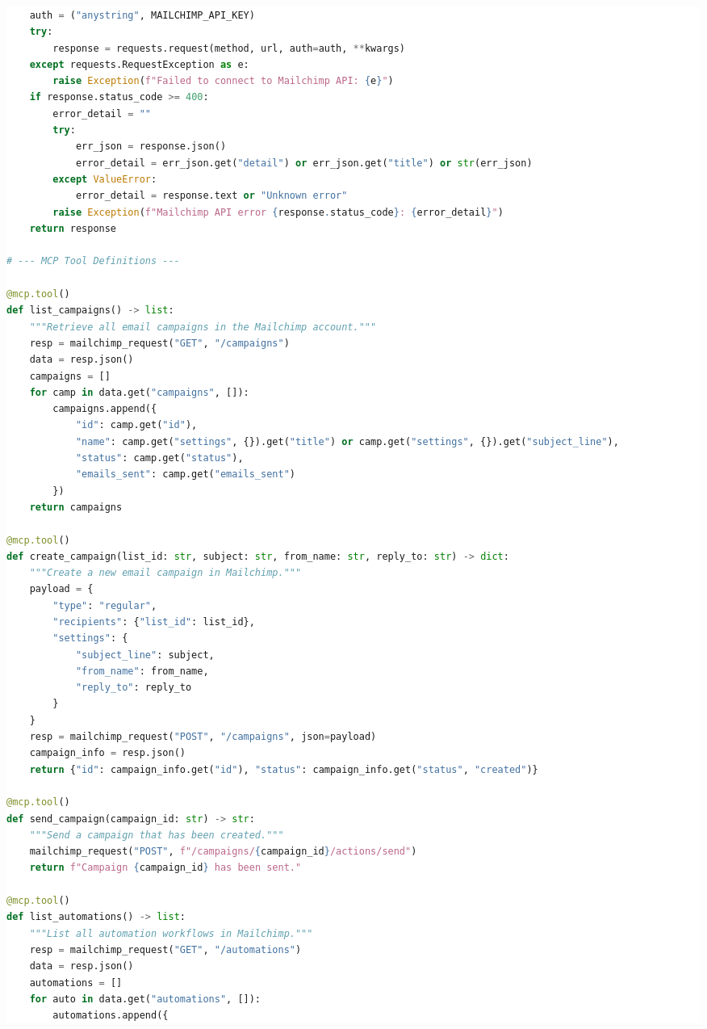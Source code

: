 ```python
    auth = ("anystring", MAILCHIMP_API_KEY)
    try:
        response = requests.request(method, url, auth=auth, **kwargs)
    except requests.RequestException as e:
        raise Exception(f"Failed to connect to Mailchimp API: {e}")
    if response.status_code >= 400:
        error_detail = ""
        try:
            err_json = response.json()
            error_detail = err_json.get("detail") or err_json.get("title") or str(err_json)
        except ValueError:
            error_detail = response.text or "Unknown error"
        raise Exception(f"Mailchimp API error {response.status_code}: {error_detail}")
    return response

# --- MCP Tool Definitions ---

@mcp.tool()
def list_campaigns() -> list:
    """Retrieve all email campaigns in the Mailchimp account."""
    resp = mailchimp_request("GET", "/campaigns")
    data = resp.json()
    campaigns = []
    for camp in data.get("campaigns", []):
        campaigns.append({
            "id": camp.get("id"),
            "name": camp.get("settings", {}).get("title") or camp.get("settings", {}).get("subject_line"),
            "status": camp.get("status"),
            "emails_sent": camp.get("emails_sent")
        })
    return campaigns

@mcp.tool()
def create_campaign(list_id: str, subject: str, from_name: str, reply_to: str) -> dict:
    """Create a new email campaign in Mailchimp."""
    payload = {
        "type": "regular",
        "recipients": {"list_id": list_id},
        "settings": {
            "subject_line": subject,
            "from_name": from_name,
            "reply_to": reply_to
        }
    }
    resp = mailchimp_request("POST", "/campaigns", json=payload)
    campaign_info = resp.json()
    return {"id": campaign_info.get("id"), "status": campaign_info.get("status", "created")}

@mcp.tool()
def send_campaign(campaign_id: str) -> str:
    """Send a campaign that has been created."""
    mailchimp_request("POST", f"/campaigns/{campaign_id}/actions/send")
    return f"Campaign {campaign_id} has been sent."

@mcp.tool()
def list_automations() -> list:
    """List all automation workflows in Mailchimp."""
    resp = mailchimp_request("GET", "/automations")
    data = resp.json()
    automations = []
    for auto in data.get("automations", []):
        automations.append({
```